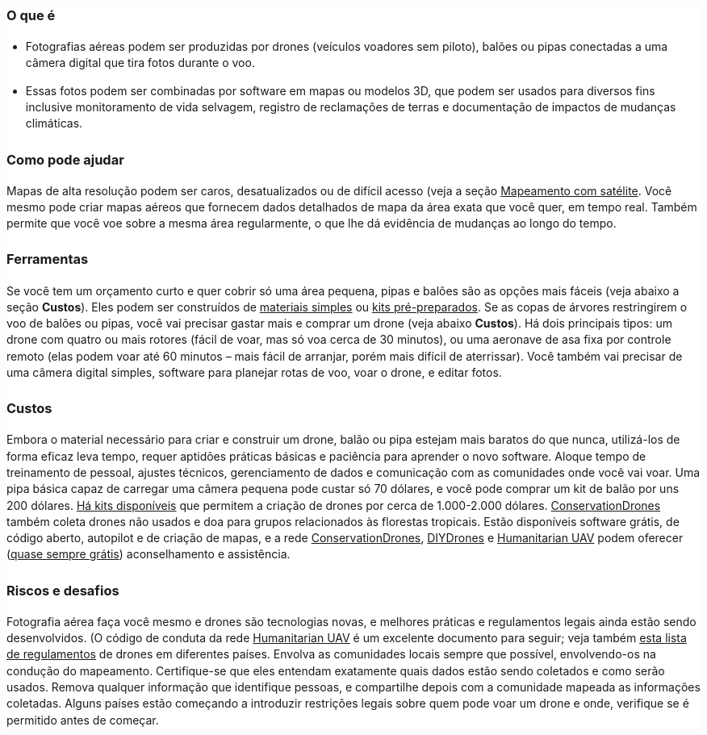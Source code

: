### **O que é**

* Fotografias aéreas podem ser produzidas por drones (veículos voadores sem piloto), balões ou pipas conectadas a uma câmera digital que tira fotos durante o voo.

* Essas fotos podem ser combinadas por software em mapas ou modelos 3D, que podem ser usados para diversos fins inclusive monitoramento de vida selvagem, registro de reclamações de terras e documentação de impactos de mudanças climáticas.

### Como pode ajudar

Mapas de alta resolução podem ser caros, desatualizados ou de difícil acesso (veja a seção [Mapeamento com satélite](/pt/rainforest-tech-satellite-imagery). Você mesmo pode criar mapas aéreos que fornecem dados detalhados de mapa da área exata que você quer, em tempo real. Também permite que você voe sobre a mesma área regularmente, o que lhe dá evidência de mudanças ao longo do tempo.

### Ferramentas

Se você tem um orçamento curto e quer cobrir só uma área pequena, pipas e balões são as opções mais fáceis (veja abaixo a seção **Custos**).  Eles podem ser construídos de [materiais simples](http://publiclaboratory.org/wiki/balloon-mapping) ou [kits pré-preparados](http://publiclaboratory.org/wiki/kite-mapping). Se as copas de árvores restringirem o voo de balões ou pipas, você vai precisar gastar mais e comprar um drone (veja abaixo **Custos**). Há dois principais tipos: um drone com quatro ou mais rotores (fácil de voar, mas só voa cerca de 30 minutos), ou uma aeronave de asa fixa por controle remoto (elas podem voar até 60 minutos – mais fácil de arranjar, porém mais difícil de aterrissar). Você também vai precisar de uma câmera digital simples, software para planejar rotas de voo, voar o drone, e editar fotos.

### **Custos**

Embora o material necessário para criar e construir um drone, balão ou pipa estejam mais baratos do que nunca, utilizá-los de forma eficaz leva tempo, requer aptidões práticas básicas e paciência para aprender o novo software. Aloque tempo de treinamento de pessoal, ajustes técnicos, gerenciamento de dados e comunicação com as comunidades onde você vai voar. Uma pipa básica capaz de carregar uma câmera pequena pode custar só 70 dólares, e você pode comprar um kit de balão por uns 200 dólares. [Há kits disponíveis](http://www.openrelief.org/home/open-source-airframe/) que permitem a criação de drones por cerca de 1.000-2.000 dólares. [ConservationDrones](http://conservationdrones.org/2014/10/24/recycle/) também coleta drones não usados e doa para grupos relacionados às florestas tropicais. Estão disponíveis software grátis, de código aberto, autopilot e de criação de mapas, e a rede [ConservationDrones](http://conservationdrones.org/), [DIYDrones](http://diydrones.com/) e [Humanitarian UAV](http://uaviators.org/about-this-site-rules) podem oferecer ([quase sempre grátis](http://opendronemap.github.io/odm/)) aconselhamento e assistência.

### **Riscos e desafios**

Fotografia aérea faça você mesmo e drones são tecnologias novas, e melhores práticas e regulamentos legais ainda estão sendo desenvolvidos. (O código de conduta da rede [Humanitarian UAV](https://uaviators.org/docs) é um excelente documento para seguir; veja também [esta lista de regulamentos](http://wiki.uaviators.org/doku.php) de drones em diferentes países. Envolva as comunidades locais sempre que possível, envolvendo-os na condução do mapeamento. Certifique-se que eles entendam exatamente quais dados estão sendo coletados e como serão usados. Remova qualquer informação que identifique pessoas, e compartilhe depois com a comunidade mapeada as informações coletadas. Alguns países estão começando a introduzir restrições legais sobre quem pode voar um drone e onde, verifique se é permitido antes de começar.
